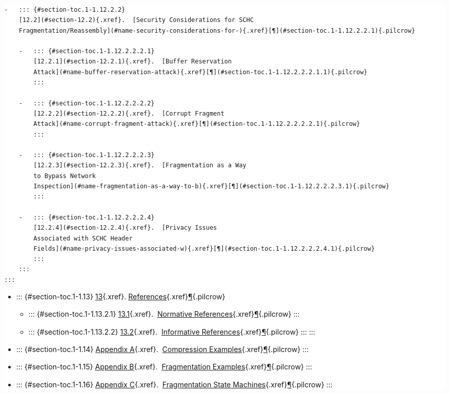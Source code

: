     -   ::: {#section-toc.1-1.12.2.2}
        [12.2](#section-12.2){.xref}.  [Security Considerations for SCHC
        Fragmentation/Reassembly](#name-security-considerations-for-){.xref}[¶](#section-toc.1-1.12.2.2.1){.pilcrow}

        -   ::: {#section-toc.1-1.12.2.2.2.1}
            [12.2.1](#section-12.2.1){.xref}.  [Buffer Reservation
            Attack](#name-buffer-reservation-attack){.xref}[¶](#section-toc.1-1.12.2.2.2.1.1){.pilcrow}
            :::

        -   ::: {#section-toc.1-1.12.2.2.2.2}
            [12.2.2](#section-12.2.2){.xref}.  [Corrupt Fragment
            Attack](#name-corrupt-fragment-attack){.xref}[¶](#section-toc.1-1.12.2.2.2.2.1){.pilcrow}
            :::

        -   ::: {#section-toc.1-1.12.2.2.2.3}
            [12.2.3](#section-12.2.3){.xref}.  [Fragmentation as a Way
            to Bypass Network
            Inspection](#name-fragmentation-as-a-way-to-b){.xref}[¶](#section-toc.1-1.12.2.2.2.3.1){.pilcrow}
            :::

        -   ::: {#section-toc.1-1.12.2.2.2.4}
            [12.2.4](#section-12.2.4){.xref}.  [Privacy Issues
            Associated with SCHC Header
            Fields](#name-privacy-issues-associated-w){.xref}[¶](#section-toc.1-1.12.2.2.2.4.1){.pilcrow}
            :::
        :::
    :::

-   ::: {#section-toc.1-1.13}
    [13](#section-13){.xref}. [References](#name-references){.xref}[¶](#section-toc.1-1.13.1){.pilcrow}

    -   ::: {#section-toc.1-1.13.2.1}
        [13.1](#section-13.1){.xref}.  [Normative
        References](#name-normative-references){.xref}[¶](#section-toc.1-1.13.2.1.1){.pilcrow}
        :::

    -   ::: {#section-toc.1-1.13.2.2}
        [13.2](#section-13.2){.xref}.  [Informative
        References](#name-informative-references){.xref}[¶](#section-toc.1-1.13.2.2.1){.pilcrow}
        :::
    :::

-   ::: {#section-toc.1-1.14}
    [Appendix A](#section-appendix.a){.xref}.  [Compression
    Examples](#name-compression-examples){.xref}[¶](#section-toc.1-1.14.1){.pilcrow}
    :::

-   ::: {#section-toc.1-1.15}
    [Appendix B](#section-appendix.b){.xref}.  [Fragmentation
    Examples](#name-fragmentation-examples){.xref}[¶](#section-toc.1-1.15.1){.pilcrow}
    :::

-   ::: {#section-toc.1-1.16}
    [Appendix C](#section-appendix.c){.xref}.  [Fragmentation State
    Machines](#name-fragmentation-state-machine){.xref}[¶](#section-toc.1-1.16.1){.pilcrow}
    :::
